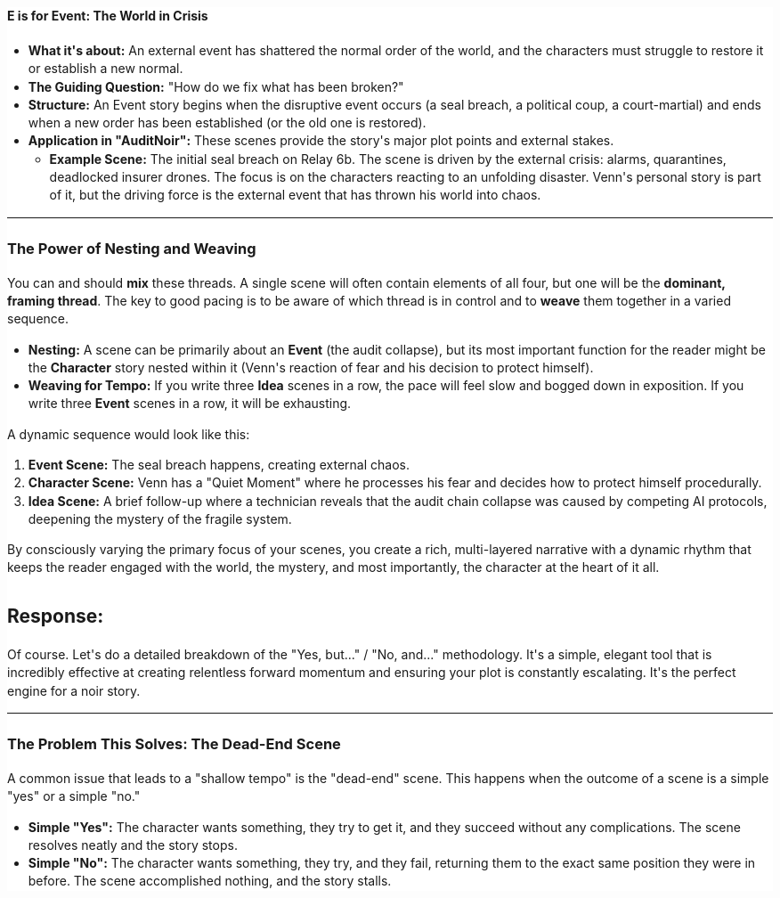 #### **E** is for **Event**: The World in Crisis

*   **What it's about:** An external event has shattered the normal order of the world, and the characters must struggle to restore it or establish a new normal.
*   **The Guiding Question:** "How do we fix what has been broken?"
*   **Structure:** An Event story begins when the disruptive event occurs (a seal breach, a political coup, a court-martial) and ends when a new order has been established (or the old one is restored).
*   **Application in "AuditNoir":** These scenes provide the story's major plot points and external stakes.
    *   **Example Scene:** The initial seal breach on Relay 6b. The scene is driven by the external crisis: alarms, quarantines, deadlocked insurer drones. The focus is on the characters reacting to an unfolding disaster. Venn's personal story is part of it, but the driving force is the external event that has thrown his world into chaos.

* * *

### The Power of Nesting and Weaving

You can and should **mix** these threads. A single scene will often contain elements of all four, but one will be the **dominant, framing thread**. The key to good pacing is to be aware of which thread is in control and to **weave** them together in a varied sequence.

*   **Nesting:** A scene can be primarily about an **Event** (the audit collapse), but its most important function for the reader might be the **Character** story nested within it (Venn's reaction of fear and his decision to protect himself).
*   **Weaving for Tempo:** If you write three **Idea** scenes in a row, the pace will feel slow and bogged down in exposition. If you write three **Event** scenes in a row, it will be exhausting.

A dynamic sequence would look like this:

1.  **Event Scene:** The seal breach happens, creating external chaos.
2.  **Character Scene:** Venn has a "Quiet Moment" where he processes his fear and decides how to protect himself procedurally.
3.  **Idea Scene:** A brief follow-up where a technician reveals that the audit chain collapse was caused by competing AI protocols, deepening the mystery of the fragile system.

By consciously varying the primary focus of your scenes, you create a rich, multi-layered narrative with a dynamic rhythm that keeps the reader engaged with the world, the mystery, and most importantly, the character at the heart of it all.

## Response:
Of course. Let's do a detailed breakdown of the "Yes, but..." / "No, and..." methodology. It's a simple, elegant tool that is incredibly effective at creating relentless forward momentum and ensuring your plot is constantly escalating. It's the perfect engine for a noir story.

* * *

### The Problem This Solves: The Dead-End Scene

A common issue that leads to a "shallow tempo" is the "dead-end" scene. This happens when the outcome of a scene is a simple "yes" or a simple "no."

*   **Simple "Yes":** The character wants something, they try to get it, and they succeed without any complications. The scene resolves neatly and the story stops.
*   **Simple "No":** The character wants something, they try, and they fail, returning them to the exact same position they were in before. The scene accomplished nothing, and the story stalls.
